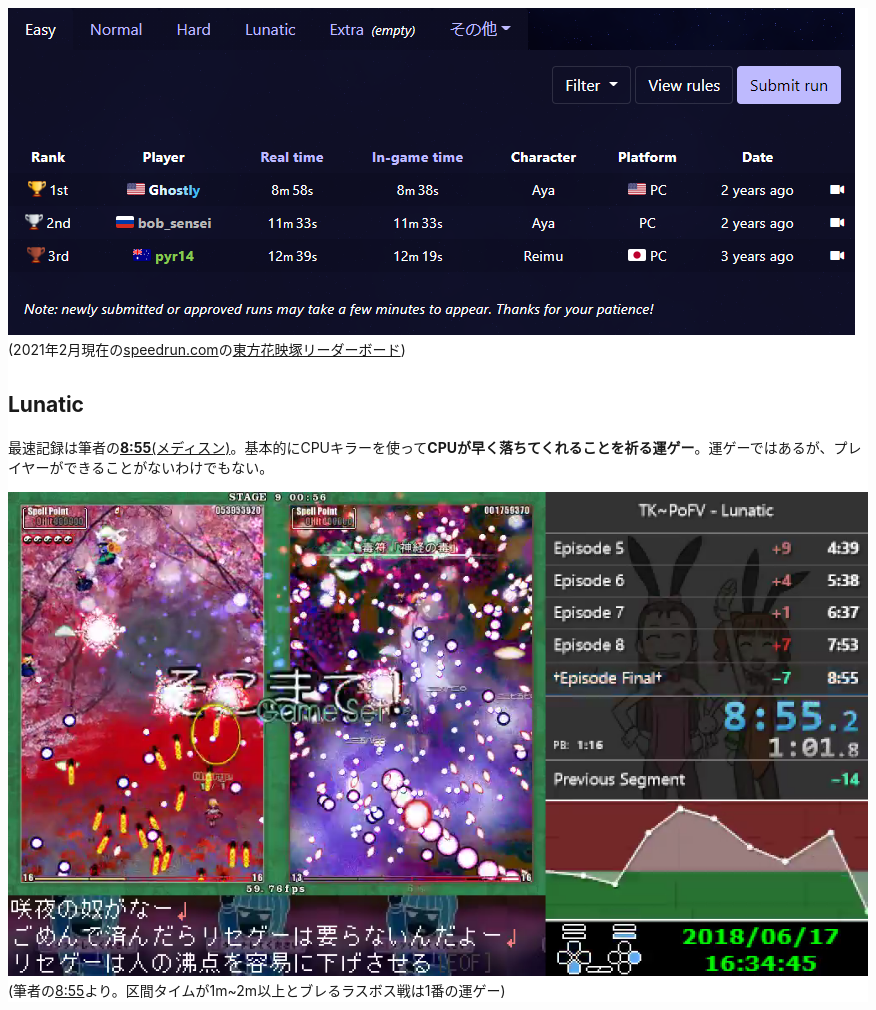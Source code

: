 ![2021年2月現在のspeedrun.comの東方花映塚リーダーボード](./img/SRC.png)  
(2021年2月現在の[speedrun.com](https://www.speedrun.com/)の[東方花映塚リーダーボード]((https://www.speedrun.com/touhou_kaeitzuka_phantasmagoria_of_flower_view)))

## Lunatic
最速記録は筆者の[**8:55**(メディスン)](https://www.speedrun.com/touhou_kaeitzuka_phantasmagoria_of_flower_view/run/y89qkp1m)。基本的にCPUキラーを使って**CPUが早く落ちてくれることを祈る運ゲー**。運ゲーではあるが、プレイヤーができることがないわけでもない。

![筆者の8:55より。区間タイムが1m~2m以上とブレるラスボス戦は1番の運ゲー](./img/Lunatic855.png)  
(筆者の[8:55](https://www.twitch.tv/videos/274239649/)より。区間タイムが1m~2m以上とブレるラスボス戦は1番の運ゲー)
